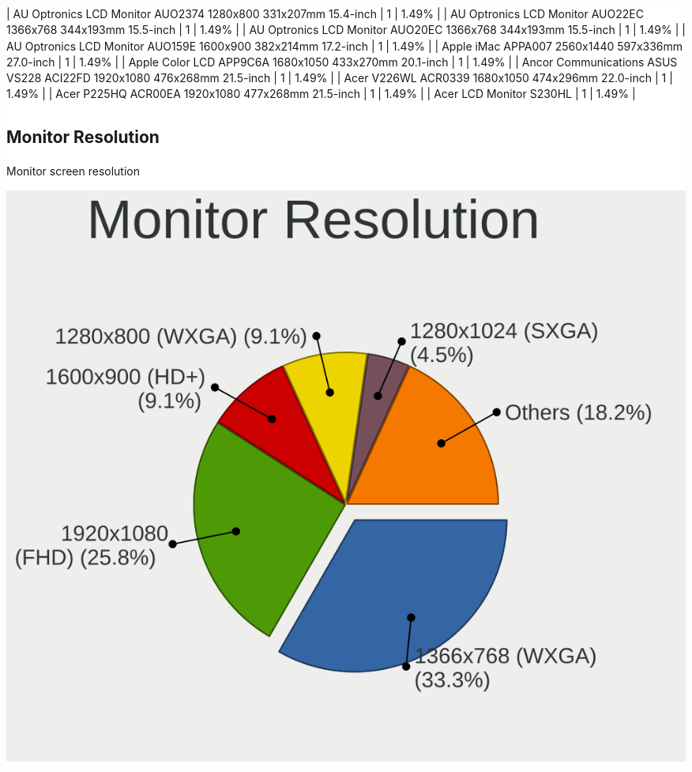 | AU Optronics LCD Monitor AUO2374 1280x800 331x207mm 15.4-inch            | 1         | 1.49%   |
| AU Optronics LCD Monitor AUO22EC 1366x768 344x193mm 15.5-inch            | 1         | 1.49%   |
| AU Optronics LCD Monitor AUO20EC 1366x768 344x193mm 15.5-inch            | 1         | 1.49%   |
| AU Optronics LCD Monitor AUO159E 1600x900 382x214mm 17.2-inch            | 1         | 1.49%   |
| Apple iMac APPA007 2560x1440 597x336mm 27.0-inch                         | 1         | 1.49%   |
| Apple Color LCD APP9C6A 1680x1050 433x270mm 20.1-inch                    | 1         | 1.49%   |
| Ancor Communications ASUS VS228 ACI22FD 1920x1080 476x268mm 21.5-inch    | 1         | 1.49%   |
| Acer V226WL ACR0339 1680x1050 474x296mm 22.0-inch                        | 1         | 1.49%   |
| Acer P225HQ ACR00EA 1920x1080 477x268mm 21.5-inch                        | 1         | 1.49%   |
| Acer LCD Monitor S230HL                                                  | 1         | 1.49%   |

Monitor Resolution
------------------

Monitor screen resolution

![Monitor Resolution](./All/images/pie_chart/mon_resolution.svg)
